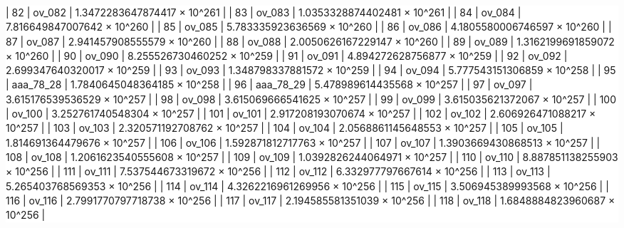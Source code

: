 | 82 | ov_082 | 1.3472283647874417 × 10^261 |
| 83 | ov_083 | 1.0353328874402481 × 10^261 |
| 84 | ov_084 | 7.816649847007642 × 10^260 |
| 85 | ov_085 | 5.783335923636569 × 10^260 |
| 86 | ov_086 | 4.1805580006746597 × 10^260 |
| 87 | ov_087 | 2.941457908555579 × 10^260 |
| 88 | ov_088 | 2.0050626167229147 × 10^260 |
| 89 | ov_089 | 1.3162199691859072 × 10^260 |
| 90 | ov_090 | 8.255526730460252 × 10^259 |
| 91 | ov_091 | 4.894272628756877 × 10^259 |
| 92 | ov_092 | 2.699347640320017 × 10^259 |
| 93 | ov_093 | 1.348798337881572 × 10^259 |
| 94 | ov_094 | 5.777543151306859 × 10^258 |
| 95 | aaa_78_28 | 1.7840645048364185 × 10^258 |
| 96 | aaa_78_29 | 5.478989614435568 × 10^257 |
| 97 | ov_097 | 3.615176539536529 × 10^257 |
| 98 | ov_098 | 3.615069666541625 × 10^257 |
| 99 | ov_099 | 3.615035621372067 × 10^257 |
| 100 | ov_100 | 3.252761740548304 × 10^257 |
| 101 | ov_101 | 2.917208193070674 × 10^257 |
| 102 | ov_102 | 2.606926471088217 × 10^257 |
| 103 | ov_103 | 2.320571192708762 × 10^257 |
| 104 | ov_104 | 2.0568861145648553 × 10^257 |
| 105 | ov_105 | 1.814691364479676 × 10^257 |
| 106 | ov_106 | 1.592871812717763 × 10^257 |
| 107 | ov_107 | 1.3903669430868513 × 10^257 |
| 108 | ov_108 | 1.2061623540555608 × 10^257 |
| 109 | ov_109 | 1.0392826244064971 × 10^257 |
| 110 | ov_110 | 8.887851138255903 × 10^256 |
| 111 | ov_111 | 7.537544673319672 × 10^256 |
| 112 | ov_112 | 6.332977797667614 × 10^256 |
| 113 | ov_113 | 5.265403768569353 × 10^256 |
| 114 | ov_114 | 4.3262216961269956 × 10^256 |
| 115 | ov_115 | 3.506945389993568 × 10^256 |
| 116 | ov_116 | 2.7991770797718738 × 10^256 |
| 117 | ov_117 | 2.194585581351039 × 10^256 |
| 118 | ov_118 | 1.6848884823960687 × 10^256 |